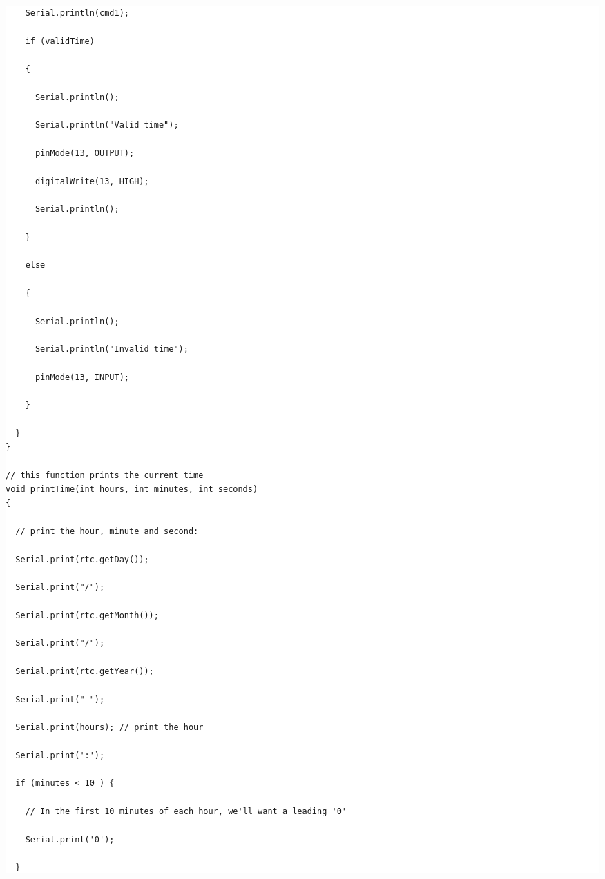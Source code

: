 ```arduino
    Serial.println(cmd1);

    if (validTime)

    {

      Serial.println();

      Serial.println("Valid time");

      pinMode(13, OUTPUT);

      digitalWrite(13, HIGH);

      Serial.println();

    }

    else

    {

      Serial.println();

      Serial.println("Invalid time");

      pinMode(13, INPUT);

    }

  }
}

// this function prints the current time
void printTime(int hours, int minutes, int seconds)
{

  // print the hour, minute and second:

  Serial.print(rtc.getDay());

  Serial.print("/");

  Serial.print(rtc.getMonth());

  Serial.print("/");

  Serial.print(rtc.getYear());

  Serial.print(" ");

  Serial.print(hours); // print the hour

  Serial.print(':');

  if (minutes < 10 ) {

    // In the first 10 minutes of each hour, we'll want a leading '0'

    Serial.print('0');

  }

```